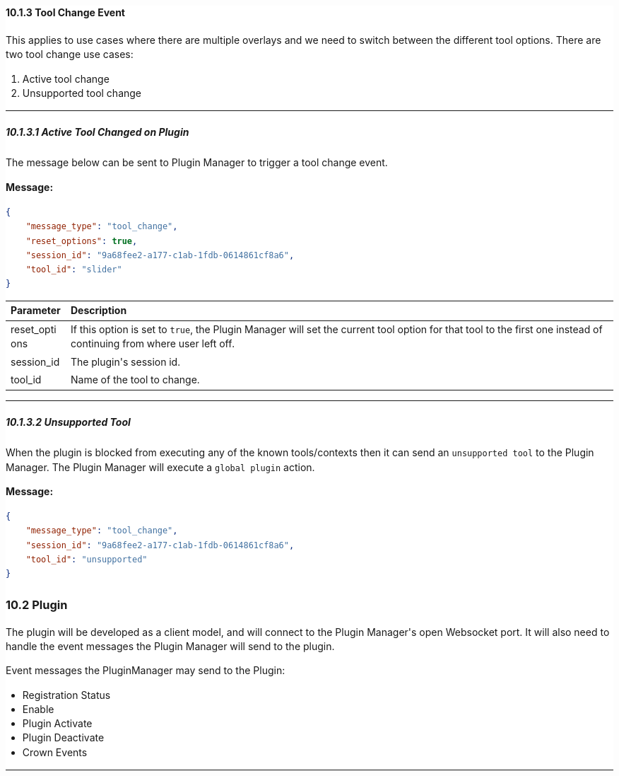 #### 10.1.3 Tool Change Event

This applies to use cases where there are multiple overlays and we need to switch between the different tool options. There are two tool change use cases:
1. Active tool change
2. Unsupported tool change

---
##### 10.1.3.1 Active Tool Changed on Plugin

The message below can be sent to Plugin Manager to trigger a tool change event.

**Message:**
```json
{
    "message_type": "tool_change",
    "reset_options": true,
    "session_id": "9a68fee2-a177-c1ab-1fdb-0614861cf8a6",
    "tool_id": "slider"
}
```

Parameter | Description
:--- | :---
reset_options | If this option is set to `true`, the Plugin Manager will set the current tool option for that tool to the first one instead of continuing from where user left off.
session_id | The plugin's session id.
tool_id | Name of the tool to change.

---
##### 10.1.3.2 Unsupported Tool

When the plugin is blocked from executing any of the known tools/contexts then it can send an `unsupported tool` to the Plugin Manager. The Plugin Manager will execute a `global plugin` action.

**Message:**
```json
{
    "message_type": "tool_change",
    "session_id": "9a68fee2-a177-c1ab-1fdb-0614861cf8a6",
    "tool_id": "unsupported"
}
```

### 10.2 Plugin

The plugin will be developed as a client model, and will connect to the Plugin Manager's open Websocket port. It will also need to handle the event messages the Plugin Manager will send to the plugin.

Event messages the PluginManager may send to the Plugin:
- Registration Status
- Enable
- Plugin Activate
- Plugin Deactivate
- Crown Events

---